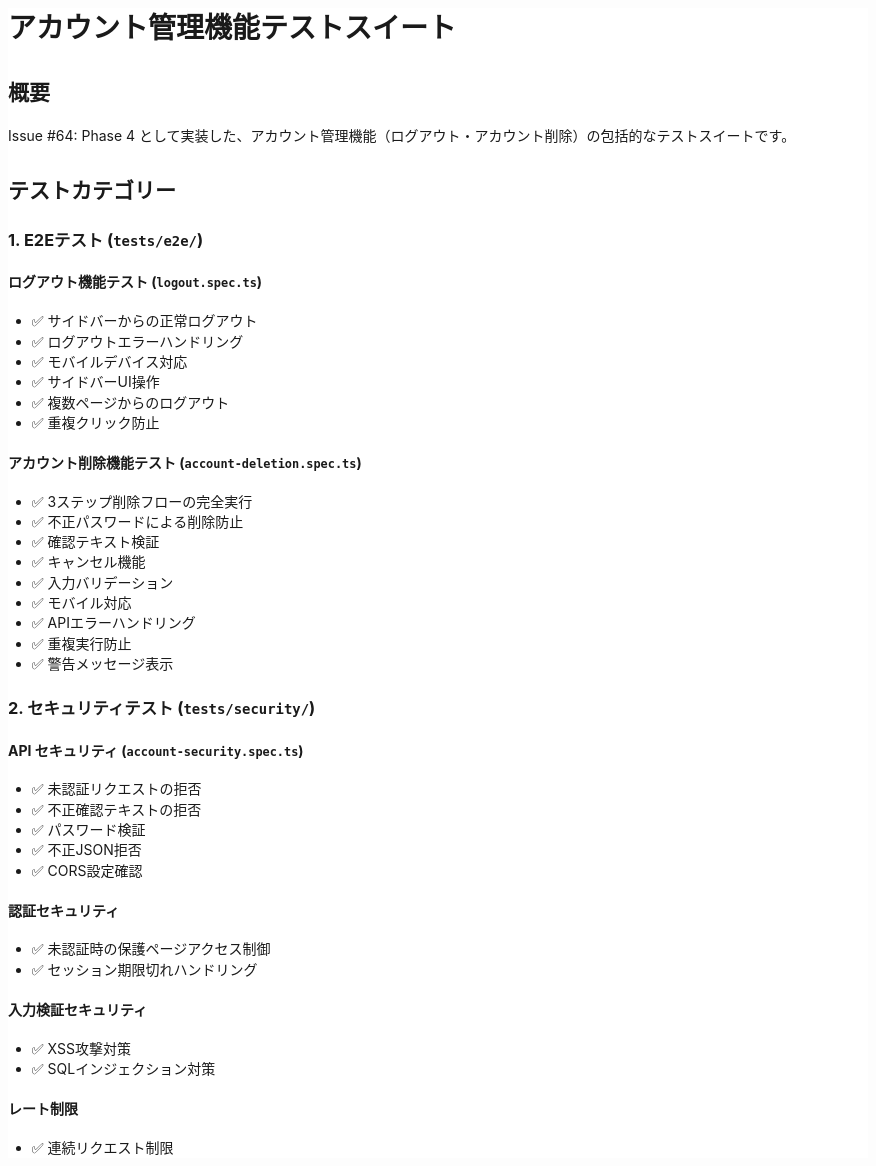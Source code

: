 # アカウント管理機能テストスイート

## 概要

Issue #64: Phase 4 として実装した、アカウント管理機能（ログアウト・アカウント削除）の包括的なテストスイートです。

## テストカテゴリー

### 1. E2Eテスト (`tests/e2e/`)

#### ログアウト機能テスト (`logout.spec.ts`)
- ✅ サイドバーからの正常ログアウト
- ✅ ログアウトエラーハンドリング
- ✅ モバイルデバイス対応
- ✅ サイドバーUI操作
- ✅ 複数ページからのログアウト
- ✅ 重複クリック防止

#### アカウント削除機能テスト (`account-deletion.spec.ts`)
- ✅ 3ステップ削除フローの完全実行
- ✅ 不正パスワードによる削除防止
- ✅ 確認テキスト検証
- ✅ キャンセル機能
- ✅ 入力バリデーション
- ✅ モバイル対応
- ✅ APIエラーハンドリング
- ✅ 重複実行防止
- ✅ 警告メッセージ表示

### 2. セキュリティテスト (`tests/security/`)

#### API セキュリティ (`account-security.spec.ts`)
- ✅ 未認証リクエストの拒否
- ✅ 不正確認テキストの拒否
- ✅ パスワード検証
- ✅ 不正JSON拒否
- ✅ CORS設定確認

#### 認証セキュリティ
- ✅ 未認証時の保護ページアクセス制御
- ✅ セッション期限切れハンドリング

#### 入力検証セキュリティ
- ✅ XSS攻撃対策
- ✅ SQLインジェクション対策

#### レート制限
- ✅ 連続リクエスト制限
